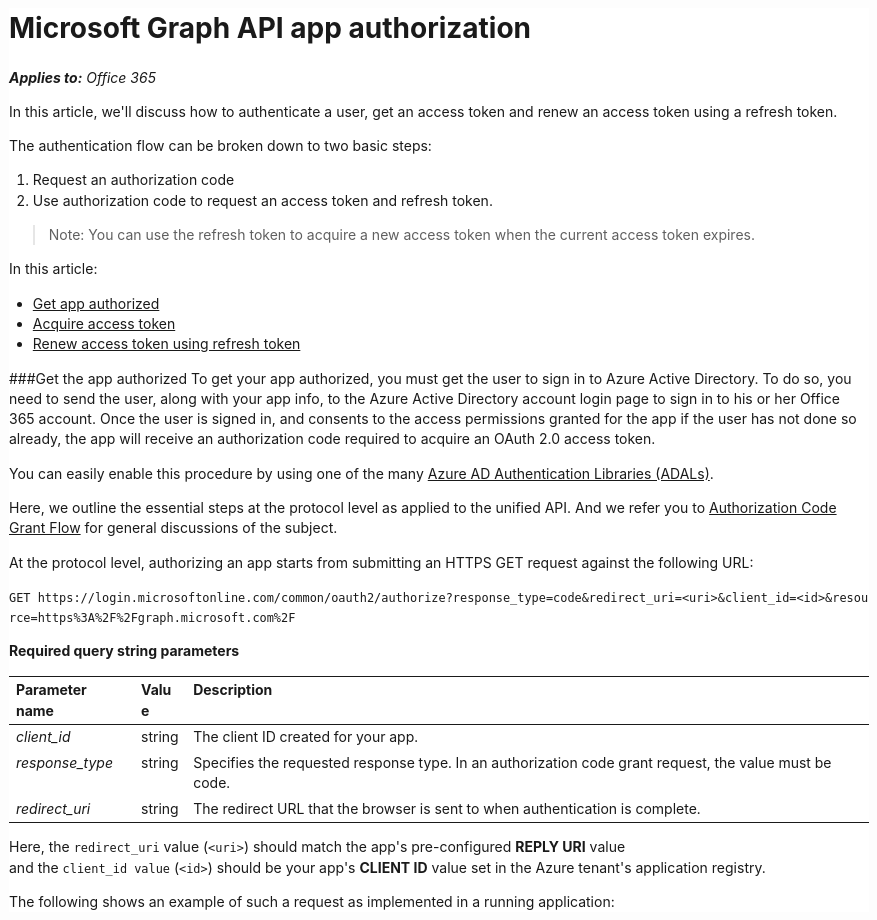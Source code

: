 
# Microsoft Graph API app authorization

_**Applies to:** Office 365_
 
In this article, we'll discuss how to authenticate a user, get an access token and renew an access token using a refresh token.



The authentication flow can be broken down to two basic steps:

1. Request an authorization code
2. Use authorization code to request an access token and refresh token. 

>  Note: You can use the refresh token to acquire a new access token when the current access token expires.


In this article:

- [Get app authorized](#msg_get_app_authorized)
- [Acquire access token](#msg_get_app_authenticated)
- [Renew access token using refresh token](#msg_renew_access_token)

 <a name="msg_get_app_authorized"> </a>
 
###Get the app authorized
To get your app authorized, you must get the user to sign in to Azure Active Directory. To do so, you need to send the user, along with your app 
info, to the Azure Active Directory account login page to sign in to his or her Office 365 account. Once the user is signed in, and consents to 
the access permissions granted for the app if the user has not done so already, the app will receive an authorization code required to acquire 
an OAuth 2.0 access token.

You can easily enable this procedure by 
using one of the many [Azure AD Authentication Libraries (ADALs)](https://msdn.microsoft.com/en-us/library/azure/jj573266.aspx). 

Here, we outline the essential steps at the protocol level as applied to the unified API. And we refer you to 
[Authorization Code Grant Flow](https://msdn.microsoft.com/en-us/library/azure/dn645542.aspx) for general discussions of the subject. 

At the protocol level, authorizing an app starts from submitting an HTTPS GET request against the following URL:
 
```GET https://login.microsoftonline.com/common/oauth2/authorize?response_type=code&redirect_uri=<uri>&client_id=<id>&resource=https%3A%2F%2Fgraph.microsoft.com%2F```

**Required query string parameters**

| Parameter name  | Value  | Description                                                                                            |
|:----------------|:-------|:-------------------------------------------------------------------------------------------------------|
| *client_id*     | string | The client ID created for your app.                                                                    |
| *response_type* | string | Specifies the requested response type. In an authorization code grant request, the value must be code. |
| *redirect_uri*  | string | The redirect URL that the browser is sent to when authentication is complete.                          |
 
Here, the `redirect_uri` value (`<uri>`) should match the app's pre-configured **REPLY URI** value  
and the `client_id value` (`<id>`) should be your app's **CLIENT ID** value set in the Azure tenant's application registry. 

The following shows an example of such a request as implemented in a running application:

```